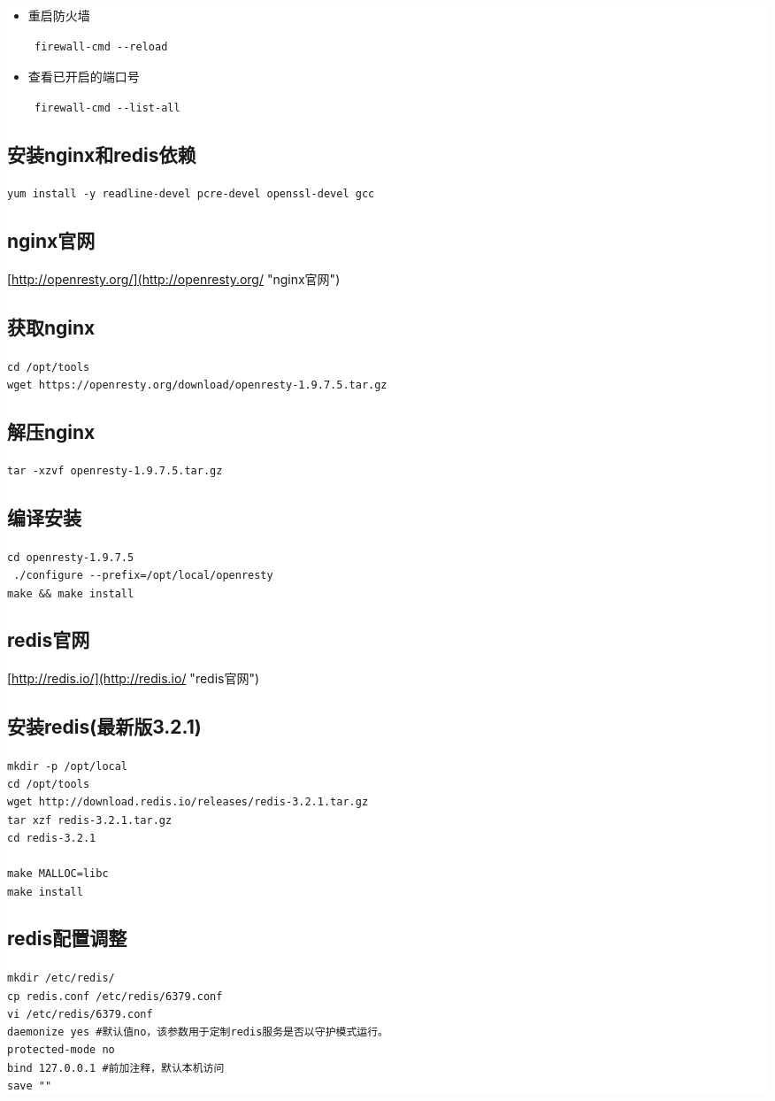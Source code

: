  * 重启防火墙
 
	 	firewall-cmd --reload 

 * 查看已开启的端口号
 
	 	firewall-cmd --list-all 

安装nginx和redis依赖
---
	yum install -y readline-devel pcre-devel openssl-devel gcc

nginx官网
---

[http://openresty.org/](http://openresty.org/ "nginx官网")

获取nginx
---
	cd /opt/tools
	wget https://openresty.org/download/openresty-1.9.7.5.tar.gz

解压nginx
---
	tar -xzvf openresty-1.9.7.5.tar.gz
	
编译安装
---
	cd openresty-1.9.7.5
	 ./configure --prefix=/opt/local/openresty
	make && make install
redis官网
---
[http://redis.io/](http://redis.io/ "redis官网")

安装redis(最新版3.2.1)
---
	mkdir -p /opt/local
	cd /opt/tools
	wget http://download.redis.io/releases/redis-3.2.1.tar.gz
	tar xzf redis-3.2.1.tar.gz
	cd redis-3.2.1

	make MALLOC=libc 
	make install

redis配置调整
---

	mkdir /etc/redis/
	cp redis.conf /etc/redis/6379.conf
	vi /etc/redis/6379.conf
	daemonize yes #默认值no，该参数用于定制redis服务是否以守护模式运行。
	protected-mode no
	bind 127.0.0.1 #前加注释，默认本机访问
	save ""
